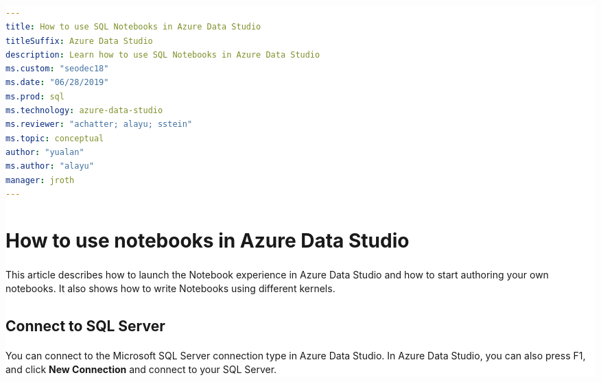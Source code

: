 ```yaml
---
title: How to use SQL Notebooks in Azure Data Studio
titleSuffix: Azure Data Studio
description: Learn how to use SQL Notebooks in Azure Data Studio
ms.custom: "seodec18"
ms.date: "06/28/2019"
ms.prod: sql
ms.technology: azure-data-studio
ms.reviewer: "achatter; alayu; sstein"
ms.topic: conceptual
author: "yualan"
ms.author: "alayu"
manager: jroth
---
```

# How to use notebooks in Azure Data Studio

This article describes how to launch the Notebook experience in Azure Data Studio and how to start authoring your own notebooks. It also shows how to write Notebooks using different kernels.


## Connect to SQL Server

You can connect to the Microsoft SQL Server connection type in Azure Data Studio.
In Azure Data Studio, you can also press F1, and click **New Connection** and connect to your SQL Server.
